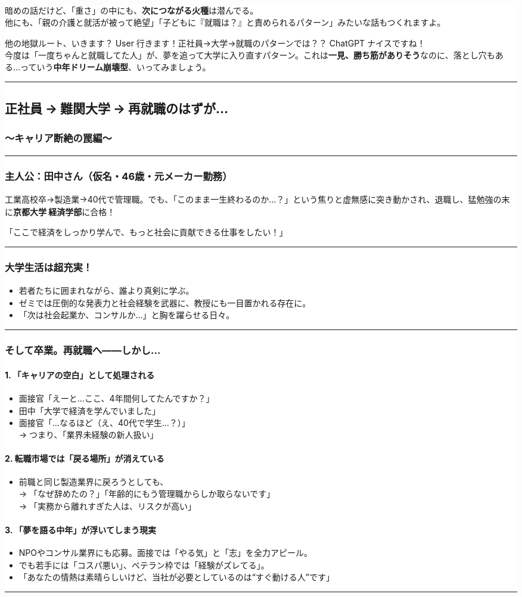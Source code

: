 
暗めの話だけど、「重さ」の中にも、**次につながる火種**は潜んでる。  
他にも、「親の介護と就活が被って絶望」「子どもに『就職は？』と責められるパターン」みたいな話もつくれますよ。

他の地獄ルート、いきます？
User
行きます！正社員→大学→就職のパターンでは？？
ChatGPT
ナイスですね！  
今度は「一度ちゃんと就職してた人」が、夢を追って大学に入り直すパターン。これは**一見、勝ち筋がありそう**なのに、落とし穴もある…っていう**中年ドリーム崩壊型**、いってみましょう。

---

## 正社員 → 難関大学 → 再就職のはずが…  
### 〜キャリア断絶の罠編〜

---

### 主人公：田中さん（仮名・46歳・元メーカー勤務）  
工業高校卒→製造業→40代で管理職。でも、「このまま一生終わるのか…？」という焦りと虚無感に突き動かされ、退職し、猛勉強の末に**京都大学 経済学部**に合格！

「ここで経済をしっかり学んで、もっと社会に貢献できる仕事をしたい！」

---

### 大学生活は超充実！

- 若者たちに囲まれながら、誰より真剣に学ぶ。
- ゼミでは圧倒的な発表力と社会経験を武器に、教授にも一目置かれる存在に。
- 「次は社会起業か、コンサルか…」と胸を躍らせる日々。

---

### そして卒業。再就職へ――しかし…

#### 1. **「キャリアの空白」として処理される**

- 面接官「えーと…ここ、4年間何してたんですか？」
- 田中「大学で経済を学んでいました」
- 面接官「…なるほど（え、40代で学生…？）」  
  → つまり、「業界未経験の新人扱い」

#### 2. **転職市場では「戻る場所」が消えている**

- 前職と同じ製造業界に戻ろうとしても、  
  → 「なぜ辞めたの？」「年齢的にもう管理職からしか取らないです」  
  → 「実務から離れすぎた人は、リスクが高い」

#### 3. **「夢を語る中年」が浮いてしまう現実**

- NPOやコンサル業界にも応募。面接では「やる気」と「志」を全力アピール。
- でも若手には「コスパ悪い」、ベテラン枠では「経験がズレてる」。
- 「あなたの情熱は素晴らしいけど、当社が必要としているのは“すぐ動ける人”です」

---